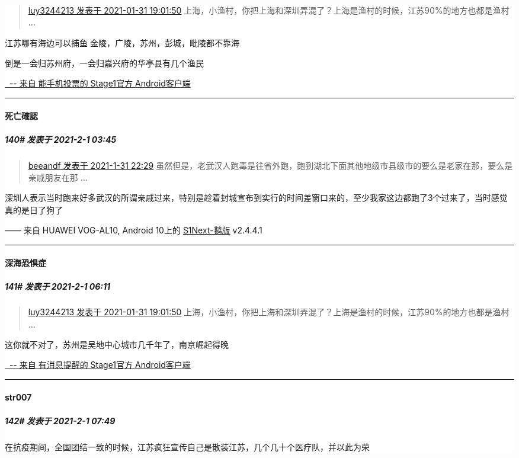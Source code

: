

<blockquote><a href="httphttps://bbs.saraba1st.com/2b/forum.php?mod=redirect&amp;goto=findpost&amp;pid=50199956&amp;ptid=1985569" target="_blank">luy3244213 发表于 2021-01-31 19:01:50</a>
上海，小渔村，你把上海和深圳弄混了？上海是渔村的时候，江苏90%的地方也都是渔村 ...</blockquote>江苏哪有海边可以捕鱼
金陵，广陵，苏州，彭城，毗陵都不靠海

倒是一会归苏州府，一会归嘉兴府的华亭县有几个渔民

[  -- 来自 能手机投票的 Stage1官方 Android客户端](https://www.coolapk.com/apk/140634)







*****

####  死亡確認  
##### 140#       发表于 2021-2-1 03:45



<blockquote><a href="httphttps://bbs.saraba1st.com/2b/forum.php?mod=redirect&amp;goto=findpost&amp;pid=50201714&amp;ptid=1985569" target="_blank">beeandf 发表于 2021-1-31 22:29</a>
虽然但是，老武汉人跑毒是往省外跑，跑到湖北下面其他地级市县级市的要么是老家在那，要么是亲戚朋友在那 ...</blockquote>
深圳人表示当时跑来好多武汉的所谓亲戚过来，特别是趁着封城宣布到实行的时间差窗口来的，至少我家这边都跑了3个过来了，当时感觉真的是日了狗了

—— 来自 HUAWEI VOG-AL10, Android 10上的 [S1Next-鹅版](https://github.com/ykrank/S1-Next/releases) v2.4.4.1







*****

####  深海恐惧症  
##### 141#       发表于 2021-2-1 06:11



<blockquote><a href="httphttps://bbs.saraba1st.com/2b/forum.php?mod=redirect&amp;goto=findpost&amp;pid=50199956&amp;ptid=1985569" target="_blank">luy3244213 发表于 2021-01-31 19:01:50</a>
上海，小渔村，你把上海和深圳弄混了？上海是渔村的时候，江苏90%的地方也都是渔村 ...</blockquote>这你就不对了，苏州是吴地中心城市几千年了，南京崛起得晚

[  -- 来自 有消息提醒的 Stage1官方 Android客户端](https://www.coolapk.com/apk/140634)







*****

####  str007  
##### 142#       发表于 2021-2-1 07:49




在抗疫期间，全国团结一致的时候，江苏疯狂宣传自己是散装江苏，几个几十个医疗队，并以此为荣
